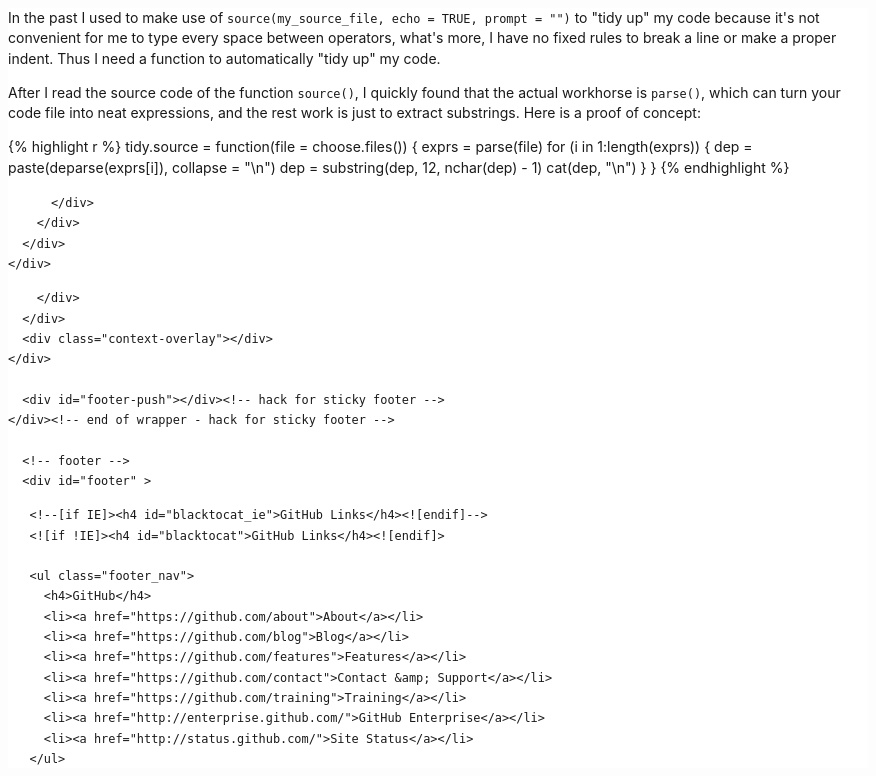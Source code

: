 <p>In the past I used to make use of <code>source(my_source_file, echo = TRUE, prompt = "")</code> to "tidy up" my code because it's not convenient for me to type every space between operators, what's more, I have no fixed rules to break a line or make a proper indent. Thus I need a function to automatically "tidy up" my code.</p>

<p>After I read the source code of the function <code>source()</code>, I quickly found that the actual workhorse is <code>parse()</code>, which can turn your code file into neat expressions, and the rest work is just to extract substrings. Here is a proof of concept:</p>

<p>{% highlight r %}
tidy.source = function(file = choose.files()) {
   exprs = parse(file)
   for (i in 1:length(exprs)) {
       dep = paste(deparse(exprs[i]), collapse = "\n")
       dep = substring(dep, 12, nchar(dep) - 1)
       cat(dep, "\n")
   }
}
{% endhighlight %}</p></article>
  </div>

          </div>
        </div>
      </div>
    </div>

  </div>

<div class="frame frame-loading large-loading-area" style="display:none;" data-tree-list-url="/yihui/en/tree-list/0fdd0654ff2f2d8cfb9614bc7672477243c006c5" data-blob-url-prefix="/yihui/en/blob/0fdd0654ff2f2d8cfb9614bc7672477243c006c5">
  <img src="https://a248.e.akamai.net/assets.github.com/images/spinners/octocat-spinner-64.gif?1329921026" height="64" width="64">
</div>

        </div>
      </div>
      <div class="context-overlay"></div>
    </div>

      <div id="footer-push"></div><!-- hack for sticky footer -->
    </div><!-- end of wrapper - hack for sticky footer -->

      <!-- footer -->
      <div id="footer" >
        
  <div class="upper_footer">
     <div class="container clearfix">

       <!--[if IE]><h4 id="blacktocat_ie">GitHub Links</h4><![endif]-->
       <![if !IE]><h4 id="blacktocat">GitHub Links</h4><![endif]>

       <ul class="footer_nav">
         <h4>GitHub</h4>
         <li><a href="https://github.com/about">About</a></li>
         <li><a href="https://github.com/blog">Blog</a></li>
         <li><a href="https://github.com/features">Features</a></li>
         <li><a href="https://github.com/contact">Contact &amp; Support</a></li>
         <li><a href="https://github.com/training">Training</a></li>
         <li><a href="http://enterprise.github.com/">GitHub Enterprise</a></li>
         <li><a href="http://status.github.com/">Site Status</a></li>
       </ul>
